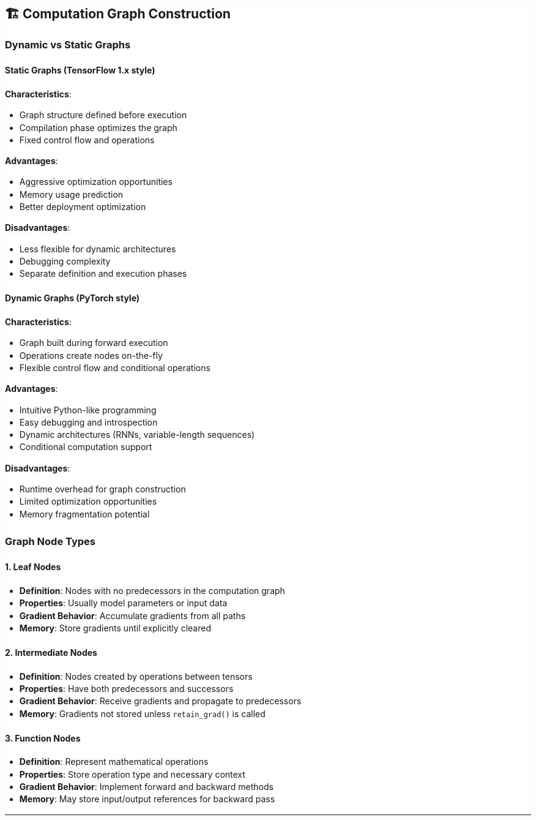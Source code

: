 ## 🏗️ Computation Graph Construction

### Dynamic vs Static Graphs

#### Static Graphs (TensorFlow 1.x style)
**Characteristics**:
- Graph structure defined before execution
- Compilation phase optimizes the graph
- Fixed control flow and operations

**Advantages**:
- Aggressive optimization opportunities
- Memory usage prediction
- Better deployment optimization

**Disadvantages**:
- Less flexible for dynamic architectures
- Debugging complexity
- Separate definition and execution phases

#### Dynamic Graphs (PyTorch style)
**Characteristics**:
- Graph built during forward execution
- Operations create nodes on-the-fly
- Flexible control flow and conditional operations

**Advantages**:
- Intuitive Python-like programming
- Easy debugging and introspection
- Dynamic architectures (RNNs, variable-length sequences)
- Conditional computation support

**Disadvantages**:
- Runtime overhead for graph construction
- Limited optimization opportunities
- Memory fragmentation potential

### Graph Node Types

#### 1. Leaf Nodes
- **Definition**: Nodes with no predecessors in the computation graph
- **Properties**: Usually model parameters or input data
- **Gradient Behavior**: Accumulate gradients from all paths
- **Memory**: Store gradients until explicitly cleared

#### 2. Intermediate Nodes  
- **Definition**: Nodes created by operations between tensors
- **Properties**: Have both predecessors and successors
- **Gradient Behavior**: Receive gradients and propagate to predecessors
- **Memory**: Gradients not stored unless `retain_grad()` is called

#### 3. Function Nodes
- **Definition**: Represent mathematical operations
- **Properties**: Store operation type and necessary context
- **Gradient Behavior**: Implement forward and backward methods
- **Memory**: May store input/output references for backward pass

---